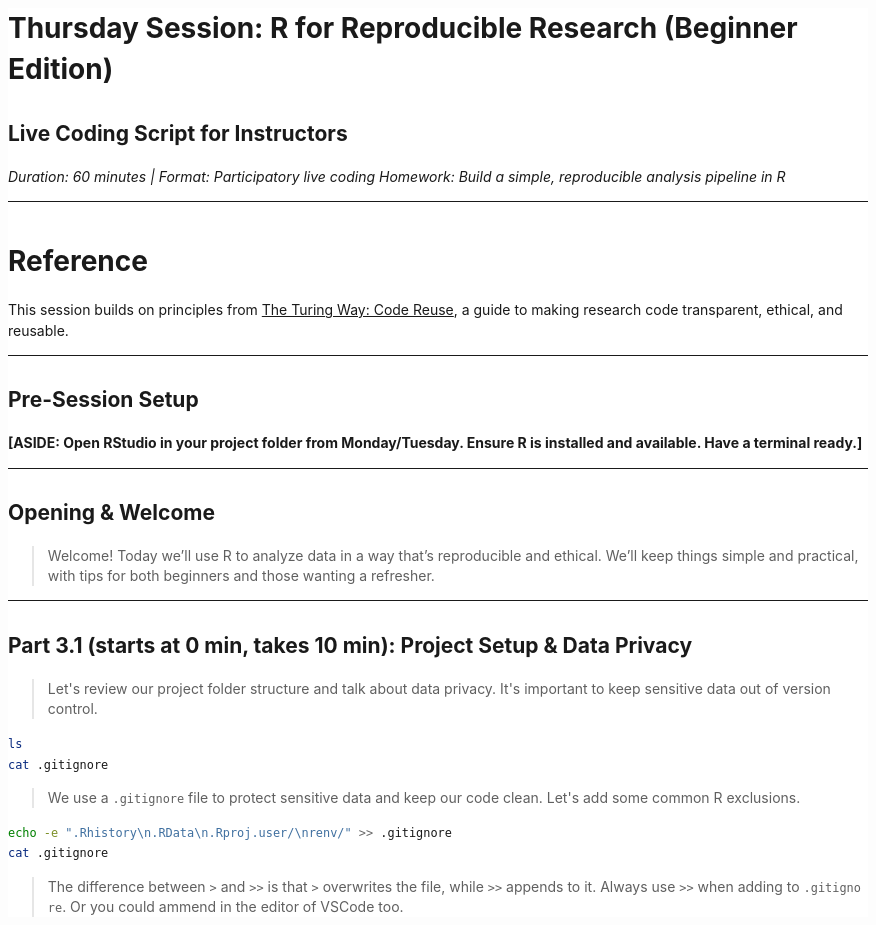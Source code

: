 # Thursday Session: R for Reproducible Research (Beginner Edition)
## Live Coding Script for Instructors

*Duration: 60 minutes | Format: Participatory live coding*
*Homework: Build a simple, reproducible analysis pipeline in R*

---

# Reference
This session builds on principles from [The Turing Way: Code Reuse](https://book.the-turing-way.org/reproducible-research/code-reuse), a guide to making research code transparent, ethical, and reusable.

---

## Pre-Session Setup

**[ASIDE: Open RStudio in your project folder from Monday/Tuesday. Ensure R is installed and available. Have a terminal ready.]**

---

## Opening & Welcome

>Welcome! Today we’ll use R to analyze data in a way that’s reproducible and ethical. We’ll keep things simple and practical, with tips for both beginners and those wanting a refresher.

---

## Part 3.1 (starts at 0 min, takes 10 min): Project Setup & Data Privacy

>Let's review our project folder structure and talk about data privacy. It's important to keep sensitive data out of version control.

```bash
ls
cat .gitignore
```

>We use a `.gitignore` file to protect sensitive data and keep our code clean. Let's add some common R exclusions.

```bash
echo -e ".Rhistory\n.RData\n.Rproj.user/\nrenv/" >> .gitignore
cat .gitignore
```

>The difference between `>` and `>>` is that `>` overwrites the file, while `>>` appends to it. Always use `>>` when adding to `.gitignore`. Or you could ammend in the editor of VSCode too.

